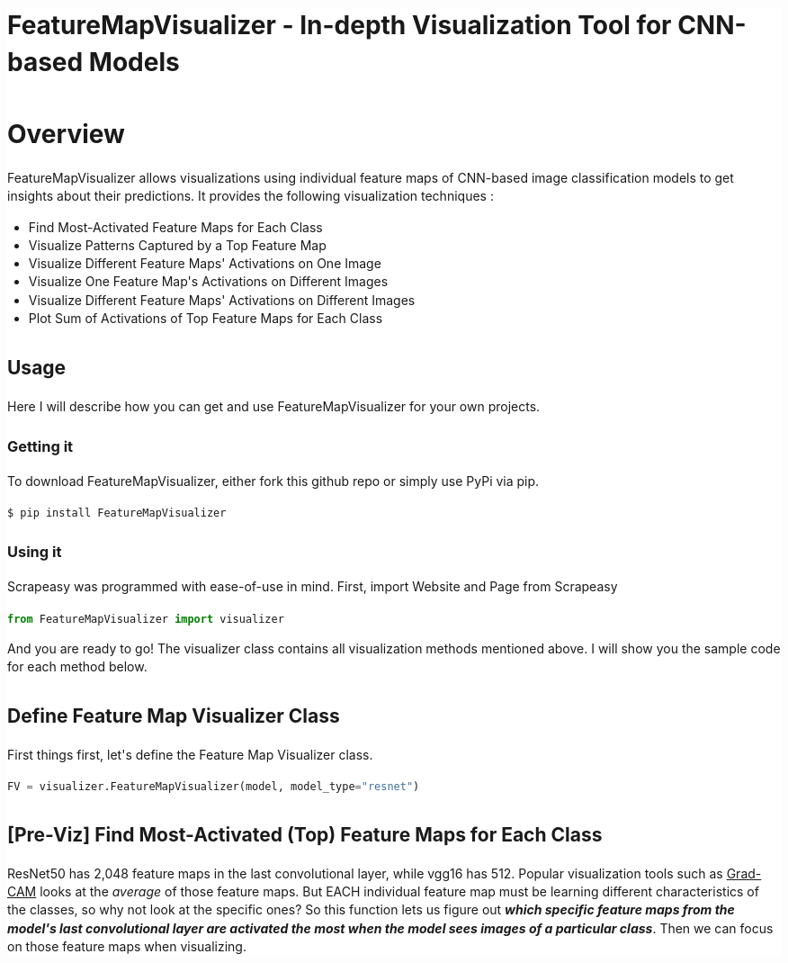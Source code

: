 # FeatureMapVisualizer - In-depth Visualization Tool for CNN-based Models

# Overview
FeatureMapVisualizer allows visualizations using individual feature maps of CNN-based image classification models to get insights about their predictions. It provides the following visualization techniques :

  - Find Most-Activated Feature Maps for Each Class
  - Visualize Patterns Captured by a Top Feature Map
  - Visualize Different Feature Maps' Activations on One Image
  - Visualize One Feature Map's Activations on Different Images 
  - Visualize Different Feature Maps' Activations on Different Images 
  - Plot Sum of Activations of Top Feature Maps for Each Class

## Usage

Here I will describe how you can get and use FeatureMapVisualizer for your own projects.

###  Getting it

To download FeatureMapVisualizer, either fork this github repo or simply use PyPi via pip.
```sh
$ pip install FeatureMapVisualizer
```

### Using it

Scrapeasy was programmed with ease-of-use in mind. First, import Website and Page from Scrapeasy

```Python
from FeatureMapVisualizer import visualizer
```

And you are ready to go! The visualizer class contains all visualization methods mentioned above. I will show you the sample code for each method below.

## Define Feature Map Visualizer Class
First things first, let's define the Feature Map Visualizer class.
```Python
FV = visualizer.FeatureMapVisualizer(model, model_type="resnet")
```

## **[Pre-Viz]** Find Most-Activated (Top) Feature Maps for Each Class
ResNet50 has 2,048 feature maps in the last convolutional layer, while vgg16 has 512. Popular visualization tools such as [Grad-CAM](https://github.com/jacobgil/pytorch-grad-cam) looks at the *average* of those feature maps. But EACH individual feature map must be learning different characteristics of the classes, so why not look at the specific ones? So this function lets us figure out ***which specific feature maps from the model's last convolutional layer are activated the most when the model sees images of a particular class***. Then we can focus on those feature maps when visualizing.

